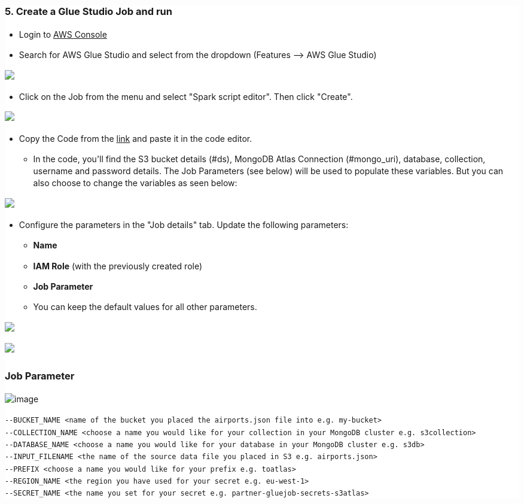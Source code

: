 
### 5. Create a Glue Studio Job and run

- Login to [AWS Console](https://aws.amazon.com/console/)


- Search for AWS Glue Studio and select from the dropdown (Features --> AWS Glue Studio)

![](https://github.com/Babusrinivasan76/atlasgluestudiointegration/blob/main/images/VPC%20Creation/33.AWS%20Glue%20Studio%20Search.png)



- Click on the Job from the menu and select "Spark script editor". Then click "Create".

![](https://github.com/Babusrinivasan76/atlasgluestudiointegration/blob/main/images/VPC%20Creation/28.create%20a%20job.png)


- Copy the Code from the [link](https://github.com/mongodb-partners/S3toAtlas/blob/main/code/pyspark_s3toatlas.py) and paste it in the code editor.

	- In the code, you'll find the S3 bucket details (#ds), MongoDB Atlas Connection  (#mongo_uri), database, collection, username and password details. The Job Parameters (see below) will be used to populate these variables. But you can also choose to change the variables as seen below:


![](https://github.com/Babusrinivasan76/atlasgluestudiointegration/blob/main/images/VPC%20Creation/29.copy%20the%20code.png)



- Configure the parameters in the "Job details" tab. Update the following parameters:

  	- **Name**

	- **IAM Role** (with the previously created role)

	- **Job Parameter**

	- You can keep the default values for all other parameters.


![](https://github.com/Babusrinivasan76/atlasgluestudiointegration/blob/main/images/VPC%20Creation/30.update%20the%20job%20details.png)

![](https://github.com/Babusrinivasan76/atlasgluestudiointegration/blob/main/images/VPC%20Creation/31.update%20the%20job%20details.png)


### Job Parameter

<img width="1001" alt="image" src="https://user-images.githubusercontent.com/101570105/208073166-cbf10d4b-1f19-4031-9bc6-cf0367f14e96.png">


```
--BUCKET_NAME <name of the bucket you placed the airports.json file into e.g. my-bucket>
--COLLECTION_NAME <choose a name you would like for your collection in your MongoDB cluster e.g. s3collection>
--DATABASE_NAME <choose a name you would like for your database in your MongoDB cluster e.g. s3db>
--INPUT_FILENAME <the name of the source data file you placed in S3 e.g. airports.json>
--PREFIX <choose a name you would like for your prefix e.g. toatlas>
--REGION_NAME <the region you have used for your secret e.g. eu-west-1>
--SECRET_NAME <the name you set for your secret e.g. partner-gluejob-secrets-s3atlas>
```
